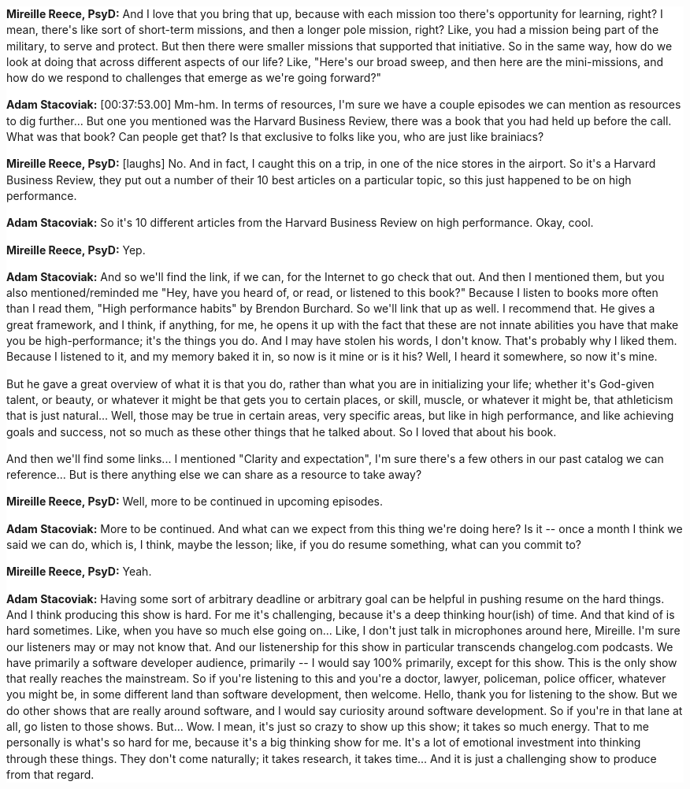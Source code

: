 **Mireille Reece, PsyD:** And I love that you bring that up, because with each mission too there's opportunity for learning, right? I mean, there's like sort of short-term missions, and then a longer pole mission, right? Like, you had a mission being part of the military, to serve and protect. But then there were smaller missions that supported that initiative. So in the same way, how do we look at doing that across different aspects of our life? Like, "Here's our broad sweep, and then here are the mini-missions, and how do we respond to challenges that emerge as we're going forward?"

**Adam Stacoviak:** \[00:37:53.00\] Mm-hm. In terms of resources, I'm sure we have a couple episodes we can mention as resources to dig further... But one you mentioned was the Harvard Business Review, there was a book that you had held up before the call. What was that book? Can people get that? Is that exclusive to folks like you, who are just like brainiacs?

**Mireille Reece, PsyD:** \[laughs\] No. And in fact, I caught this on a trip, in one of the nice stores in the airport. So it's a Harvard Business Review, they put out a number of their 10 best articles on a particular topic, so this just happened to be on high performance.

**Adam Stacoviak:** So it's 10 different articles from the Harvard Business Review on high performance. Okay, cool.

**Mireille Reece, PsyD:** Yep.

**Adam Stacoviak:** And so we'll find the link, if we can, for the Internet to go check that out. And then I mentioned them, but you also mentioned/reminded me "Hey, have you heard of, or read, or listened to this book?" Because I listen to books more often than I read them, "High performance habits" by Brendon Burchard. So we'll link that up as well. I recommend that. He gives a great framework, and I think, if anything, for me, he opens it up with the fact that these are not innate abilities you have that make you be high-performance; it's the things you do. And I may have stolen his words, I don't know. That's probably why I liked them. Because I listened to it, and my memory baked it in, so now is it mine or is it his? Well, I heard it somewhere, so now it's mine.

But he gave a great overview of what it is that you do, rather than what you are in initializing your life; whether it's God-given talent, or beauty, or whatever it might be that gets you to certain places, or skill, muscle, or whatever it might be, that athleticism that is just natural... Well, those may be true in certain areas, very specific areas, but like in high performance, and like achieving goals and success, not so much as these other things that he talked about. So I loved that about his book.

And then we'll find some links... I mentioned "Clarity and expectation", I'm sure there's a few others in our past catalog we can reference... But is there anything else we can share as a resource to take away?

**Mireille Reece, PsyD:** Well, more to be continued in upcoming episodes.

**Adam Stacoviak:** More to be continued. And what can we expect from this thing we're doing here? Is it -- once a month I think we said we can do, which is, I think, maybe the lesson; like, if you do resume something, what can you commit to?

**Mireille Reece, PsyD:** Yeah.

**Adam Stacoviak:** Having some sort of arbitrary deadline or arbitrary goal can be helpful in pushing resume on the hard things. And I think producing this show is hard. For me it's challenging, because it's a deep thinking hour(ish) of time. And that kind of is hard sometimes. Like, when you have so much else going on... Like, I don't just talk in microphones around here, Mireille. I'm sure our listeners may or may not know that. And our listenership for this show in particular transcends changelog.com podcasts. We have primarily a software developer audience, primarily -- I would say 100% primarily, except for this show. This is the only show that really reaches the mainstream. So if you're listening to this and you're a doctor, lawyer, policeman, police officer, whatever you might be, in some different land than software development, then welcome. Hello, thank you for listening to the show. But we do other shows that are really around software, and I would say curiosity around software development. So if you're in that lane at all, go listen to those shows. But... Wow. I mean, it's just so crazy to show up this show; it takes so much energy. That to me personally is what's so hard for me, because it's a big thinking show for me. It's a lot of emotional investment into thinking through these things. They don't come naturally; it takes research, it takes time... And it is just a challenging show to produce from that regard.
